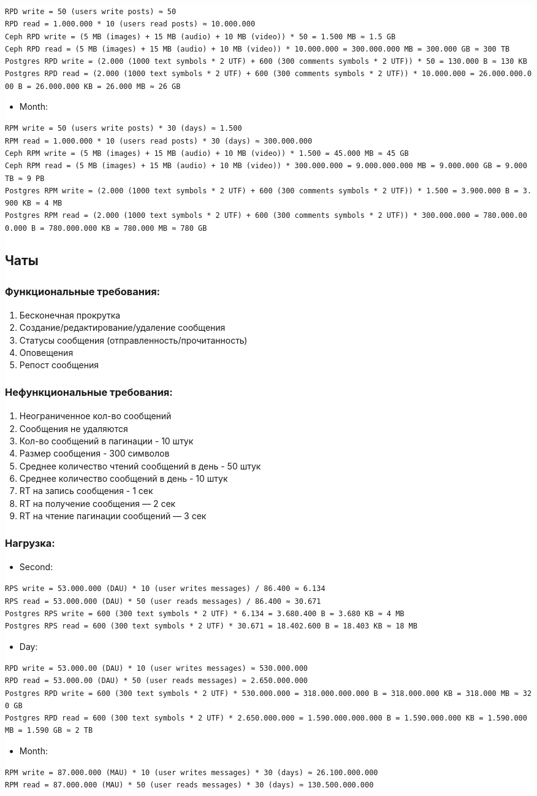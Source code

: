 ```
RPD write = 50 (users write posts) ≈ 50
RPD read = 1.000.000 * 10 (users read posts) ≈ 10.000.000
Ceph RPD write = (5 MB (images) + 15 MB (audio) + 10 MB (video)) * 50 = 1.500 MB ≈ 1.5 GB
Ceph RPD read = (5 MB (images) + 15 MB (audio) + 10 MB (video)) * 10.000.000 = 300.000.000 MB = 300.000 GB ≈ 300 TB
Postgres RPD write = (2.000 (1000 text symbols * 2 UTF) + 600 (300 comments symbols * 2 UTF)) * 50 = 130.000 B ≈ 130 KB
Postgres RPD read = (2.000 (1000 text symbols * 2 UTF) + 600 (300 comments symbols * 2 UTF)) * 10.000.000 = 26.000.000.000 B = 26.000.000 KB = 26.000 MB ≈ 26 GB
```
* Month:
```
RPM write = 50 (users write posts) * 30 (days) ≈ 1.500
RPM read = 1.000.000 * 10 (users read posts) * 30 (days) ≈ 300.000.000
Ceph RPM write = (5 MB (images) + 15 MB (audio) + 10 MB (video)) * 1.500 = 45.000 MB ≈ 45 GB
Ceph RPM read = (5 MB (images) + 15 MB (audio) + 10 MB (video)) * 300.000.000 = 9.000.000.000 MB = 9.000.000 GB = 9.000 TB ≈ 9 PB
Postgres RPM write = (2.000 (1000 text symbols * 2 UTF) + 600 (300 comments symbols * 2 UTF)) * 1.500 = 3.900.000 B = 3.900 KB ≈ 4 MB
Postgres RPM read = (2.000 (1000 text symbols * 2 UTF) + 600 (300 comments symbols * 2 UTF)) * 300.000.000 = 780.000.000.000 B = 780.000.000 KB = 780.000 MB ≈ 780 GB
```
## Чаты
### Функциональные требования:
1) Бесконечная прокрутка
2) Создание/редактирование/удаление сообщения
3) Статусы сообщения (отправленность/прочитанность)
4) Оповещения
5) Репост сообщения

### Нефункциональные требования:
1) Неограниченное кол-во сообщений
2) Сообщения не удаляются
3) Кол-во сообщений в пагинации - 10 штук
4) Размер сообщения - 300 символов
5) Среднее количество чтений сообщений в день - 50 штук
6) Среднее количество сообщений в день - 10 штук
7) RT на запись сообщения - 1 сек
8) RT на получение сообщения — 2 сек
9) RT на чтение пагинации сообщений — 3 сек

### Нагрузка:
* Second:
```
RPS write = 53.000.000 (DAU) * 10 (user writes messages) / 86.400 ≈ 6.134
RPS read = 53.000.000 (DAU) * 50 (user reads messages) / 86.400 ≈ 30.671
Postgres RPS write = 600 (300 text symbols * 2 UTF) * 6.134 = 3.680.400 B = 3.680 KB ≈ 4 MB
Postgres RPS read = 600 (300 text symbols * 2 UTF) * 30.671 = 18.402.600 B = 18.403 KB ≈ 18 MB
```
* Day:
```
RPD write = 53.000.00 (DAU) * 10 (user writes messages) ≈ 530.000.000
RPD read = 53.000.00 (DAU) * 50 (user reads messages) ≈ 2.650.000.000
Postgres RPD write = 600 (300 text symbols * 2 UTF) * 530.000.000 = 318.000.000.000 B = 318.000.000 KB = 318.000 MB ≈ 320 GB
Postgres RPD read = 600 (300 text symbols * 2 UTF) * 2.650.000.000 = 1.590.000.000.000 B = 1.590.000.000 KB = 1.590.000 MB = 1.590 GB ≈ 2 TB
```
* Month:
```
RPM write = 87.000.000 (MAU) * 10 (user writes messages) * 30 (days) ≈ 26.100.000.000
RPM read = 87.000.000 (MAU) * 50 (user reads messages) * 30 (days) ≈ 130.500.000.000
```
